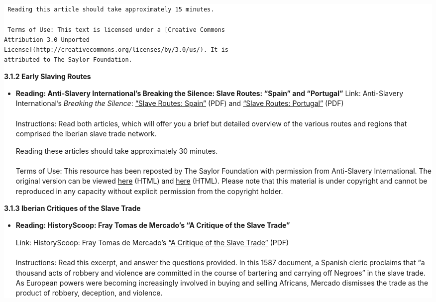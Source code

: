       
     Reading this article should take approximately 15 minutes.  
      
     Terms of Use: This text is licensed under a [Creative Commons
    Attribution 3.0 Unported
    License](http://creativecommons.org/licenses/by/3.0/us/). It is
    attributed to The Saylor Foundation. 

**3.1.2 Early Slaving Routes** <span id="3.1.2"></span> 
-   **Reading: Anti-Slavery International’s Breaking the Silence: Slave
    Routes: “Spain” and “Portugal”**
    Link: Anti-Slavery International’s *Breaking the Silence*: [“Slave
    Routes:
    Spain”](https://resources.saylor.org/wwwresources/archived/site/wp-content/uploads/2011/04/Spain.pdf)
    (PDF) and [“Slave Routes:
    Portugal”](https://resources.saylor.org/wwwresources/archived/site/wp-content/uploads/2011/04/Portugal.pdf)
    (PDF)  
        
     Instructions: Read both articles, which will offer you a brief but
    detailed overview of the various routes and regions that comprised
    the Iberian slave trade network.  
      
     Reading these articles should take approximately 30 minutes.  
        
     Terms of Use: This resource has been reposted by The Saylor
    Foundation with permission from Anti-Slavery International. The
    original version can be
    viewed [here](http://old.antislavery.org/breakingthesilence/slave_routes/slave_routes_spain.shtml) (HTML)
    and [here](http://old.antislavery.org/breakingthesilence/slave_routes/slave_routes_portugal.shtml) (HTML).
    Please note that this material is under copyright and cannot be
    reproduced in any capacity without explicit permission from the
    copyright holder. 

**3.1.3 Iberian Critiques of the Slave Trade** <span id="3.1.3"></span> 
-   **Reading: HistoryScoop: Fray Tomas de Mercado’s “A Critique of the
    Slave Trade”**

    Link: HistoryScoop: Fray Tomas de Mercado’s [“A Critique of the
    Slave
    Trade”](https://resources.saylor.org/wwwresources/archived/site/wp-content/uploads/2011/08/HIST311-3.1.3-A-Spanish-Priests-Critique-of-the-Slave-Trade.pdf)
    (PDF)  
        
     Instructions: Read this excerpt, and answer the questions provided.
    In this 1587 document, a Spanish cleric proclaims that “a thousand
    acts of robbery and violence are committed in the course of
    bartering and carrying off Negroes” in the slave trade. As European
    powers were becoming increasingly involved in buying and selling
    Africans, Mercado dismisses the trade as the product of robbery,
    deception, and violence.

      